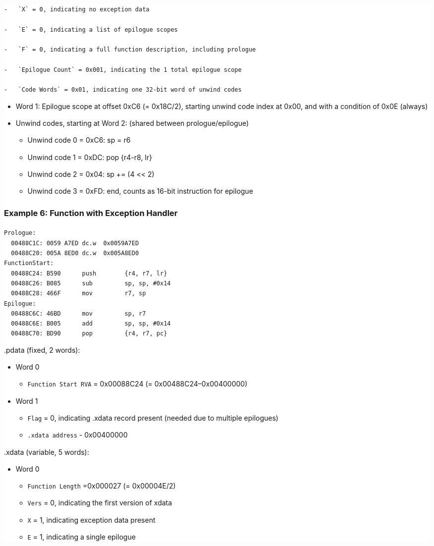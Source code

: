     -   `X` = 0, indicating no exception data  
  
    -   `E` = 0, indicating a list of epilogue scopes  
  
    -   `F` = 0, indicating a full function description, including prologue  
  
    -   `Epilogue Count` = 0x001, indicating the 1 total epilogue scope  
  
    -   `Code Words` = 0x01, indicating one 32-bit word of unwind codes  
  
-   Word 1: Epilogue scope at offset 0xC6 (= 0x18C/2), starting unwind code index at 0x00, and with a condition of 0x0E (always)  
  
-   Unwind codes, starting at Word 2: (shared between prologue/epilogue)  
  
    -   Unwind code 0 = 0xC6: sp = r6  
  
    -   Unwind code 1 = 0xDC: pop {r4-r8, lr}  
  
    -   Unwind code 2 = 0x04: sp += (4 << 2)  
  
    -   Unwind code 3 = 0xFD: end, counts as 16-bit instruction for epilogue  
  
### Example 6: Function with Exception Handler  
  
```  
Prologue:  
  00488C1C: 0059 A7ED dc.w  0x0059A7ED  
  00488C20: 005A 8ED0 dc.w  0x005A8ED0  
FunctionStart:  
  00488C24: B590      push        {r4, r7, lr}  
  00488C26: B085      sub         sp, sp, #0x14  
  00488C28: 466F      mov         r7, sp  
Epilogue:  
  00488C6C: 46BD      mov         sp, r7  
  00488C6E: B005      add         sp, sp, #0x14  
  00488C70: BD90      pop         {r4, r7, pc}  
```  
  
 .pdata (fixed, 2 words):  
  
-   Word 0  
  
    -   `Function Start RVA` = 0x00088C24 (= 0x00488C24–0x00400000)  
  
-   Word 1  
  
    -   `Flag` = 0, indicating .xdata record present (needed due to multiple epilogues)  
  
    -   `.xdata address` - 0x00400000  
  
 .xdata (variable, 5 words):  
  
-   Word 0  
  
    -   `Function Length` =0x000027 (= 0x00004E/2)  
  
    -   `Vers` = 0, indicating the first version of xdata  
  
    -   `X` = 1, indicating exception data present  
  
    -   `E` = 1, indicating a single epilogue  
  